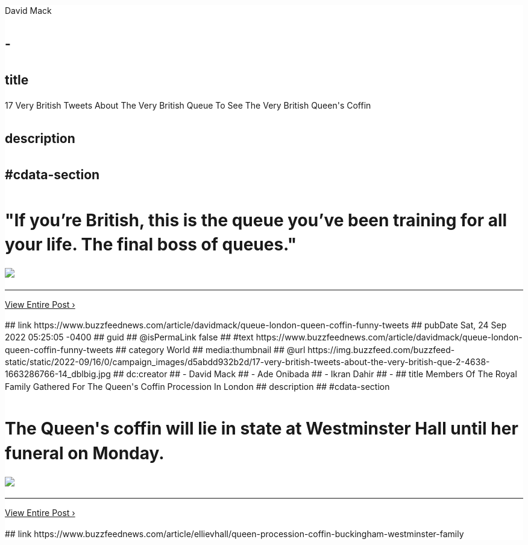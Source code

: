 David Mack
## -
## title
17 Very British Tweets About The Very British Queue To See The Very British Queen's Coffin
## description
## #cdata-section
<h1>"If you’re British, this is the queue you’ve been training for all your life. The final boss of queues."</h1><p><img src="https://img.buzzfeed.com/buzzfeed-static/static/2022-09/16/0/campaign_images/d5abdd932b2d/17-very-british-tweets-about-the-very-british-que-2-4638-1663286766-14_dblbig.jpg" /></p><hr /><p><a href="https://www.buzzfeednews.com/article/davidmack/queue-london-queen-coffin-funny-tweets">View Entire Post &rsaquo;</a></p>
## link
https://www.buzzfeednews.com/article/davidmack/queue-london-queen-coffin-funny-tweets
## pubDate
Sat, 24 Sep 2022 05:25:05 -0400
## guid
## @isPermaLink
false
## #text
https://www.buzzfeednews.com/article/davidmack/queue-london-queen-coffin-funny-tweets
## category
World
## media:thumbnail
## @url
https://img.buzzfeed.com/buzzfeed-static/static/2022-09/16/0/campaign_images/d5abdd932b2d/17-very-british-tweets-about-the-very-british-que-2-4638-1663286766-14_dblbig.jpg
## dc:creator
## -
David Mack
## -
Ade Onibada
## -
Ikran Dahir
## -
## title
Members Of The Royal Family Gathered For The Queen's Coffin Procession In London
## description
## #cdata-section
<h1>The Queen's coffin will lie in state at Westminster Hall until her funeral on Monday.</h1><p><img src="https://img.buzzfeed.com/buzzfeed-static/static/2022-09/14/17/campaign_images/e74ea06bc264/members-of-the-royal-family-gathered-for-the-quee-2-2031-1663176558-18_dblbig.jpg" /></p><hr /><p><a href="https://www.buzzfeednews.com/article/ellievhall/queen-procession-coffin-buckingham-westminster-family">View Entire Post &rsaquo;</a></p>
## link
https://www.buzzfeednews.com/article/ellievhall/queen-procession-coffin-buckingham-westminster-family